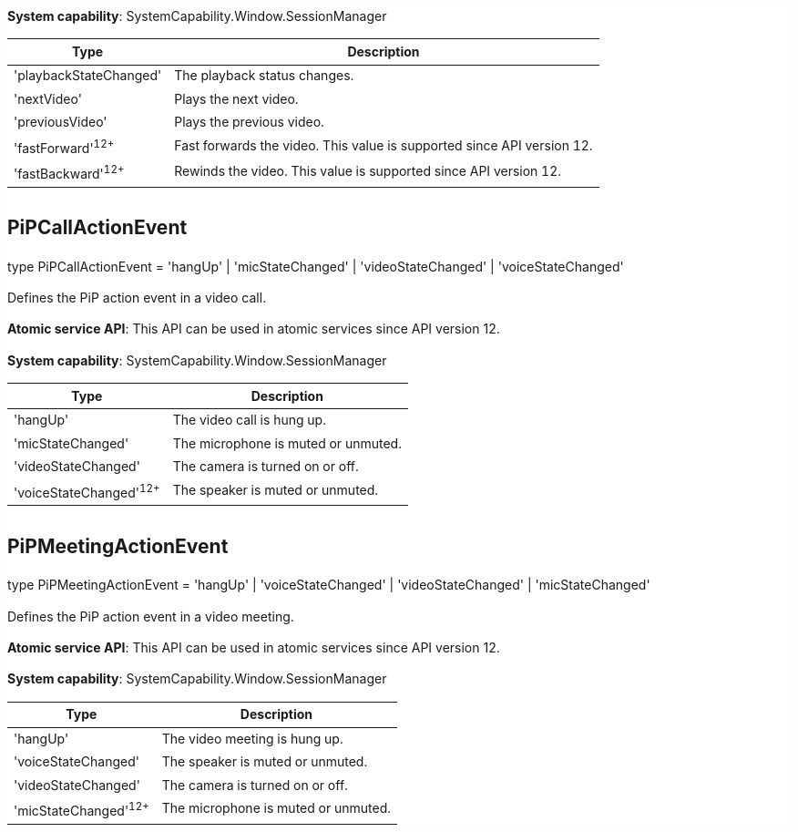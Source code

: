 **System capability**: SystemCapability.Window.SessionManager

| Type                        | Description                                     |
| ---------------------------- | ----------------------------------------- |
| 'playbackStateChanged'       | The playback status changes.                     |
| 'nextVideo'                  | Plays the next video.                         |
| 'previousVideo'              | Plays the previous video.                         |
| 'fastForward'<sup>12+</sup>  | Fast forwards the video. This value is supported since API version 12.|
| 'fastBackward'<sup>12+</sup> | Rewinds the video. This value is supported since API version 12.|

## PiPCallActionEvent

type PiPCallActionEvent = 'hangUp' | 'micStateChanged' | 'videoStateChanged' | 'voiceStateChanged'

Defines the PiP action event in a video call.

**Atomic service API**: This API can be used in atomic services since API version 12.

**System capability**: SystemCapability.Window.SessionManager

| Type               | Description              |
| ------------------- | ------------------ |
| 'hangUp'             | The video call is hung up.    |
| 'micStateChanged'   | The microphone is muted or unmuted.|
| 'videoStateChanged' | The camera is turned on or off.|
| 'voiceStateChanged'<sup>12+</sup> | The speaker is muted or unmuted.  |


## PiPMeetingActionEvent

type PiPMeetingActionEvent = 'hangUp' | 'voiceStateChanged' | 'videoStateChanged' | 'micStateChanged'

Defines the PiP action event in a video meeting.

**Atomic service API**: This API can be used in atomic services since API version 12.

**System capability**: SystemCapability.Window.SessionManager

| Type               | Description              |
| ------------------- | ------------------ |
| 'hangUp'            | The video meeting is hung up.    |
| 'voiceStateChanged' | The speaker is muted or unmuted.  |
| 'videoStateChanged' | The camera is turned on or off.|
| 'micStateChanged'<sup>12+</sup>   | The microphone is muted or unmuted.|

